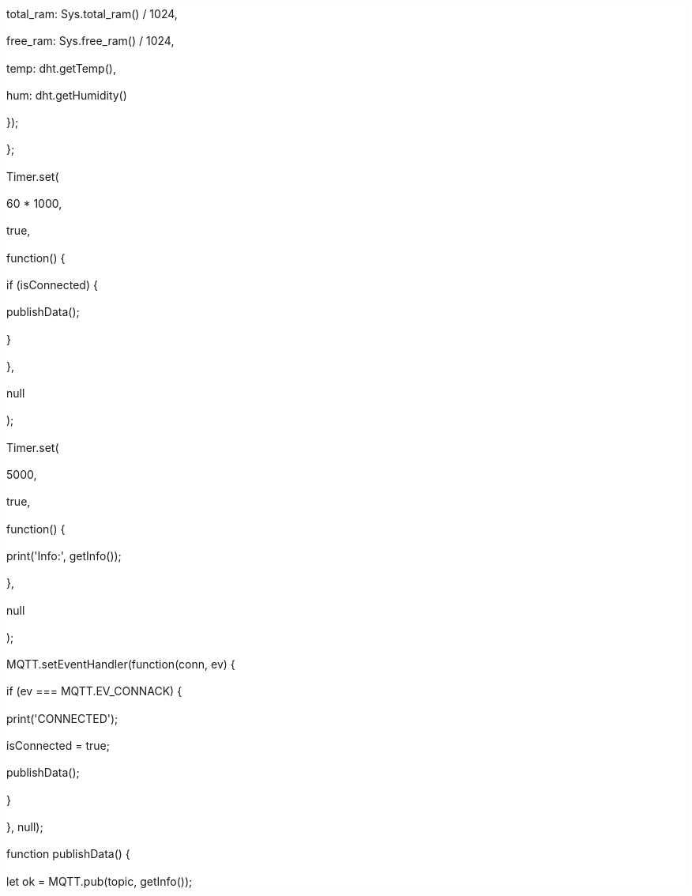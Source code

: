 total_ram: Sys.total_ram() / 1024,

free_ram: Sys.free_ram() / 1024,

temp: dht.getTemp(),

hum: dht.getHumidity()

});

};

Timer.set(

60 * 1000,

true,

function() {

if (isConnected) {

publishData();

}

},

null

);

Timer.set(

5000,

true,

function() {

print('Info:', getInfo());

},

null

);

MQTT.setEventHandler(function(conn, ev) {

if (ev === MQTT.EV_CONNACK) {

print('CONNECTED');

isConnected = true;

publishData();

}

}, null);

function publishData() {

let ok = MQTT.pub(topic, getInfo());
